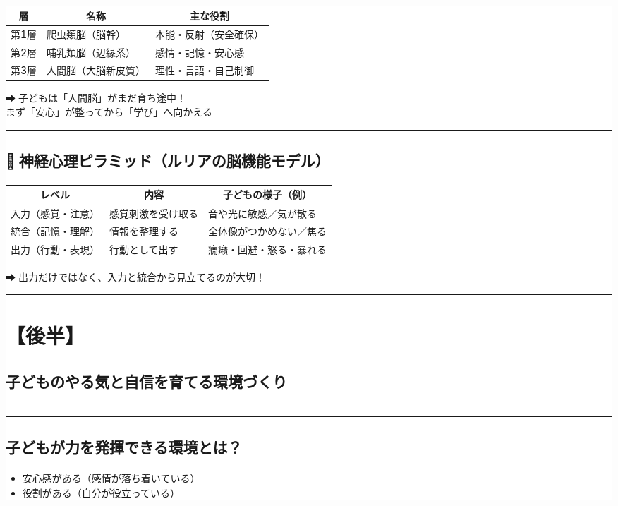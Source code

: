 | 層 | 名称 | 主な役割 |
|----|------|----------|
| 第1層 | 爬虫類脳（脳幹） | 本能・反射（安全確保） |
| 第2層 | 哺乳類脳（辺縁系） | 感情・記憶・安心感 |
| 第3層 | 人間脳（大脳新皮質） | 理性・言語・自己制御 |

➡ 子どもは「人間脳」がまだ育ち途中！  
まず「安心」が整ってから「学び」へ向かえる

---

## 🧠 神経心理ピラミッド（ルリアの脳機能モデル）

| レベル | 内容 | 子どもの様子（例） |
|--------|------|------------------|
| 入力（感覚・注意） | 感覚刺激を受け取る | 音や光に敏感／気が散る |
| 統合（記憶・理解） | 情報を整理する | 全体像がつかめない／焦る |
| 出力（行動・表現） | 行動として出す | 癇癪・回避・怒る・暴れる |

➡ 出力だけではなく、入力と統合から見立てるのが大切！

---

# 【後半】  
## 子どものやる気と自信を育てる環境づくり



---



---



## 子どもが力を発揮できる環境とは？

- 安心感がある（感情が落ち着いている）
- 役割がある（自分が役立っている）



